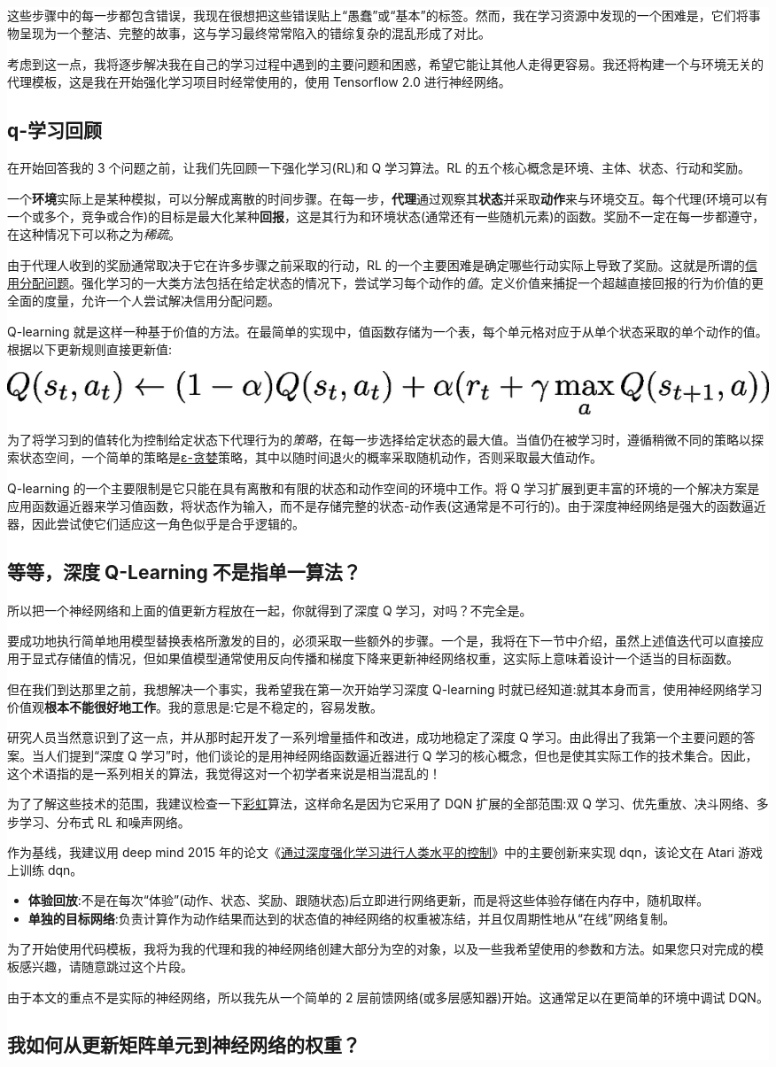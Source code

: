 这些步骤中的每一步都包含错误，我现在很想把这些错误贴上“愚蠢”或“基本”的标签。然而，我在学习资源中发现的一个困难是，它们将事物呈现为一个整洁、完整的故事，这与学习最终常常陷入的错综复杂的混乱形成了对比。

考虑到这一点，我将逐步解决我在自己的学习过程中遇到的主要问题和困惑，希望它能让其他人走得更容易。我还将构建一个与环境无关的代理模板，这是我在开始强化学习项目时经常使用的，使用 Tensorflow 2.0 进行神经网络。

## q-学习回顾

在开始回答我的 3 个问题之前，让我们先回顾一下强化学习(RL)和 Q 学习算法。RL 的五个核心概念是环境、主体、状态、行动和奖励。

一个**环境**实际上是某种模拟，可以分解成离散的时间步骤。在每一步，**代理**通过观察其**状态**并采取**动作**来与环境交互。每个代理(环境可以有一个或多个，竞争或合作)的目标是最大化某种**回报**，这是其行为和环境状态(通常还有一些随机元素)的函数。奖励不一定在每一步都遵守，在这种情况下可以称之为*稀疏*。

由于代理人收到的奖励通常取决于它在许多步骤之前采取的行动，RL 的一个主要困难是确定哪些行动实际上导致了奖励。这就是所谓的[信用分配问题](http://www.scholarpedia.org/article/Reinforcement_learning#.28Temporal.29_Credit_Assignment_Problem)。强化学习的一大类方法包括在给定状态的情况下，尝试学习每个动作的*值*。定义价值来捕捉一个超越直接回报的行为价值的更全面的度量，允许一个人尝试解决信用分配问题。

Q-learning 就是这样一种基于价值的方法。在最简单的实现中，值函数存储为一个表，每个单元格对应于从单个状态采取的单个动作的值。根据以下更新规则直接更新值:

![](img/8236a6a0507dc77c6c82269a8561fb5b.png)

为了将学习到的值转化为控制给定状态下代理行为的*策略*，在每一步选择给定状态的最大值。当值仍在被学习时，遵循稍微不同的策略以探索状态空间，一个简单的策略是[ε-贪婪](https://stackoverflow.com/questions/56641109/epsilon-greedy-algorithm)策略，其中以随时间退火的概率采取随机动作，否则采取最大值动作。

Q-learning 的一个主要限制是它只能在具有离散和有限的状态和动作空间的环境中工作。将 Q 学习扩展到更丰富的环境的一个解决方案是应用函数逼近器来学习值函数，将状态作为输入，而不是存储完整的状态-动作表(这通常是不可行的)。由于深度神经网络是强大的函数逼近器，因此尝试使它们适应这一角色似乎是合乎逻辑的。

## 等等，深度 Q-Learning 不是指单一算法？

所以把一个神经网络和上面的值更新方程放在一起，你就得到了深度 Q 学习，对吗？不完全是。

要成功地执行简单地用模型替换表格所激发的目的，必须采取一些额外的步骤。一个是，我将在下一节中介绍，虽然上述值迭代可以直接应用于显式存储值的情况，但如果值模型通常使用反向传播和梯度下降来更新神经网络权重，这实际上意味着设计一个适当的目标函数。

但在我们到达那里之前，我想解决一个事实，我希望我在第一次开始学习深度 Q-learning 时就已经知道:就其本身而言，使用神经网络学习价值观**根本不能很好地工作**。我的意思是:它是不稳定的，容易发散。

研究人员当然意识到了这一点，并从那时起开发了一系列增量插件和改进，成功地稳定了深度 Q 学习。由此得出了我第一个主要问题的答案。当人们提到“深度 Q 学习”时，他们谈论的是用神经网络函数逼近器进行 Q 学习的核心概念，但也是使其实际工作的技术集合。因此，这个术语指的是一系列相关的算法，我觉得这对一个初学者来说是相当混乱的！

为了了解这些技术的范围，我建议检查一下[彩虹](https://arxiv.org/pdf/1710.02298.pdf)算法，这样命名是因为它采用了 DQN 扩展的全部范围:双 Q 学习、优先重放、决斗网络、多步学习、分布式 RL 和噪声网络。

作为基线，我建议用 deep mind 2015 年的论文《[通过深度强化学习进行人类水平的控制](https://web.stanford.edu/class/psych209/Readings/MnihEtAlHassibis15NatureControlDeepRL.pdf)》中的主要创新来实现 dqn，该论文在 Atari 游戏上训练 dqn。

*   **体验回放**:不是在每次“体验”(动作、状态、奖励、跟随状态)后立即进行网络更新，而是将这些体验存储在内存中，随机取样。
*   **单独的目标网络**:负责计算作为动作结果而达到的状态值的神经网络的权重被冻结，并且仅周期性地从“在线”网络复制。

为了开始使用代码模板，我将为我的代理和我的神经网络创建大部分为空的对象，以及一些我希望使用的参数和方法。如果您只对完成的模板感兴趣，请随意跳过这个片段。

由于本文的重点不是实际的神经网络，所以我先从一个简单的 2 层前馈网络(或多层感知器)开始。这通常足以在更简单的环境中调试 DQN。

## 我如何从更新矩阵单元到神经网络的权重？
